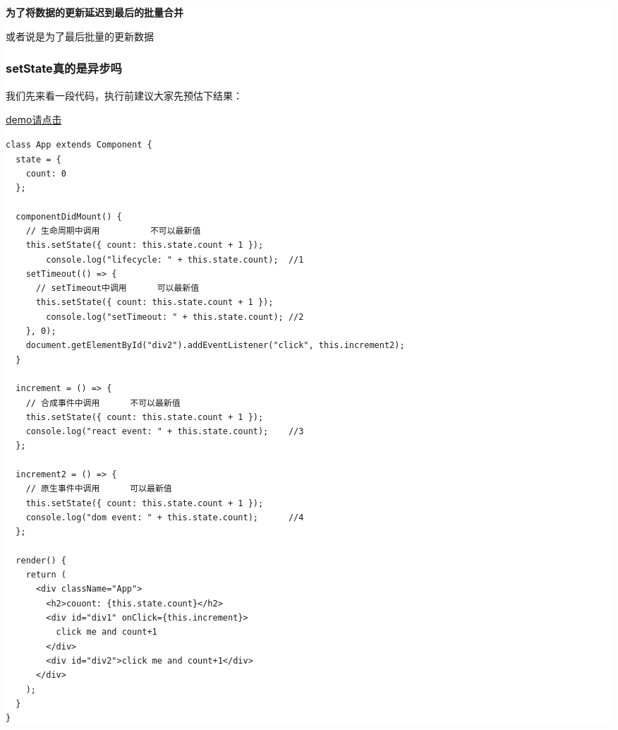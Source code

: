 



**为了将数据的更新延迟到最后的批量合并**

或者说是为了最后批量的更新数据

### setState真的是异步吗

我们先来看一段代码，执行前建议大家先预估下结果：

[demo请点击](https://codesandbox.io/s/k2jwvz03m3?expanddevtools=1)

```
class App extends Component {
  state = {
    count: 0
  };

  componentDidMount() {
    // 生命周期中调用			不可以最新值
    this.setState({ count: this.state.count + 1 });
    	console.log("lifecycle: " + this.state.count);	//1
    setTimeout(() => {
      // setTimeout中调用		可以最新值
      this.setState({ count: this.state.count + 1 });
      	console.log("setTimeout: " + this.state.count); //2
    }, 0);
    document.getElementById("div2").addEventListener("click", this.increment2);
  }

  increment = () => {
    // 合成事件中调用		不可以最新值
    this.setState({ count: this.state.count + 1 });
    console.log("react event: " + this.state.count);	//3
  };

  increment2 = () => {
    // 原生事件中调用		可以最新值
    this.setState({ count: this.state.count + 1 });
    console.log("dom event: " + this.state.count);		//4
  };

  render() {
    return (
      <div className="App">
        <h2>couont: {this.state.count}</h2>
        <div id="div1" onClick={this.increment}>
          click me and count+1
        </div>
        <div id="div2">click me and count+1</div>
      </div>
    );
  }
}
```
